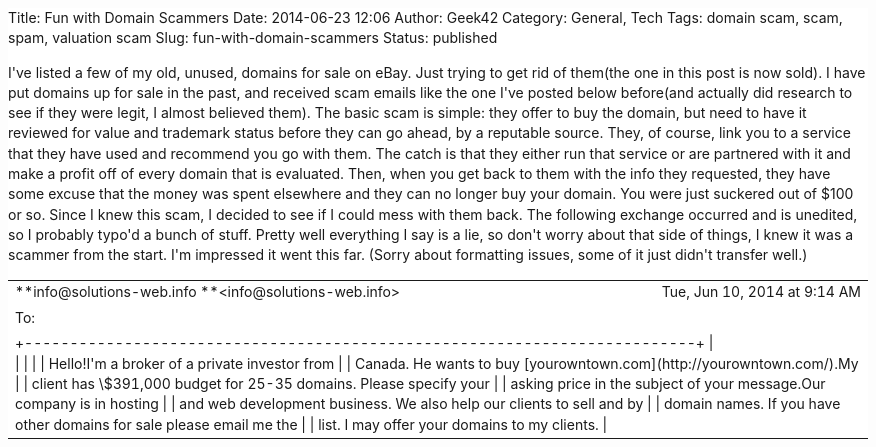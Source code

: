 Title: Fun with Domain Scammers
Date: 2014-06-23 12:06
Author: Geek42
Category: General, Tech
Tags: domain scam, scam, spam, valuation scam
Slug: fun-with-domain-scammers
Status: published

I've listed a few of my old, unused, domains for sale on eBay. Just
trying to get rid of them(the one in this post is now sold). I have put
domains up for sale in the past, and received scam emails like the one
I've posted below before(and actually did research to see if they were
legit, I almost believed them). The basic scam is simple: they offer to
buy the domain, but need to have it reviewed for value and trademark
status before they can go ahead, by a reputable source. They, of course,
link you to a service that they have used and recommend you go with
them. The catch is that they either run that service or are partnered
with it and make a profit off of every domain that is evaluated. Then,
when you get back to them with the info they requested, they have some
excuse that the money was spent elsewhere and they can no longer buy
your domain. You were just suckered out of \$100 or so. Since I knew
this scam, I decided to see if I could mess with them back. The
following exchange occurred and is unedited, so I probably typo'd a
bunch of stuff. Pretty well everything I say is a lie, so don't worry
about that side of things, I knew it was a scammer from the start. I'm
impressed it went this far. (Sorry about formatting issues, some of it
just didn't transfer well.)  


<table width="100%" border="0" cellspacing="0" cellpadding="0">
<tbody>
<tr>
<td>
<span>**info@solutions-web.info **&lt;info@solutions-web.info&gt;</span>

</td>
<td align="right">
<span>Tue, Jun 10, 2014 at 9:14 AM</span>

</td>
</tr>
<tr>
<td colspan="2">
<span>To: </span>

</td>
</tr>
<tr>
<td colspan="2">
+--------------------------------------------------------------------------+
| <div>                                                                    |
|                                                                          |
| <span><span>Hello!</span></span>I'm a broker of a private investor from  |
| Canada. He wants to buy [yourowntown.com](http://yourowntown.com/).My    |
| client has \$391,000 budget for 25-35 domains. Please specify your       |
| asking price in the subject of your message.Our company is in hosting    |
| and web development business. We also help our clients to sell and by    |
| domain names. If you have other domains for sale please email me the     |
| list. I may offer your domains to my clients.                            |